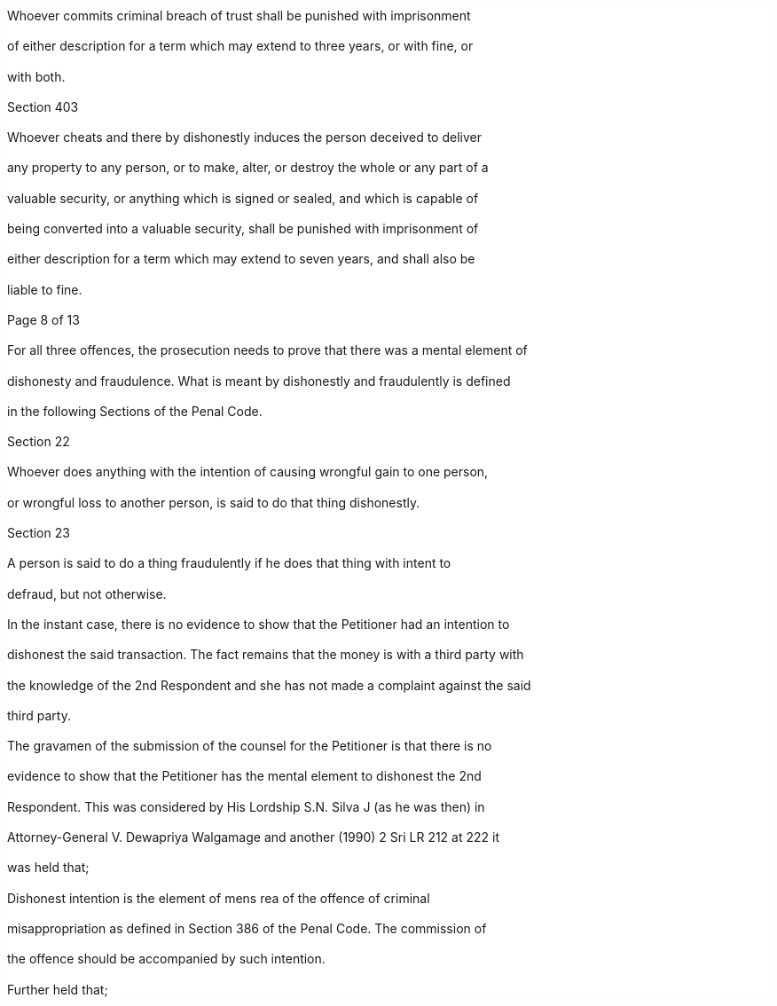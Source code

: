 Whoever commits criminal breach of trust shall be punished with imprisonment

of either description for a term which may extend to three years, or with fine, or

with both.

Section 403

Whoever cheats and there by dishonestly induces the person deceived to deliver

any property to any person, or to make, alter, or destroy the whole or any part of a

valuable security, or anything which is signed or sealed, and which is capable of

being converted into a valuable security, shall be punished with imprisonment of

either description for a term which may extend to seven years, and shall also be

liable to fine.

Page 8 of 13

For all three offences, the prosecution needs to prove that there was a mental element of

dishonesty and fraudulence. What is meant by dishonestly and fraudulently is defined

in the following Sections of the Penal Code.

Section 22

Whoever does anything with the intention of causing wrongful gain to one person,

or wrongful loss to another person, is said to do that thing dishonestly.

Section 23

A person is said to do a thing fraudulently if he does that thing with intent to

defraud, but not otherwise.

In the instant case, there is no evidence to show that the Petitioner had an intention to

dishonest the said transaction. The fact remains that the money is with a third party with

the knowledge of the 2nd Respondent and she has not made a complaint against the said

third party.

The gravamen of the submission of the counsel for the Petitioner is that there is no

evidence to show that the Petitioner has the mental element to dishonest the 2nd

Respondent. This was considered by His Lordship S.N. Silva J (as he was then) in

Attorney-General V. Dewapriya Walgamage and another (1990) 2 Sri LR 212 at 222 it

was held that;

Dishonest intention is the element of mens rea of the offence of criminal

misappropriation as defined in Section 386 of the Penal Code. The commission of

the offence should be accompanied by such intention.

Further held that;
